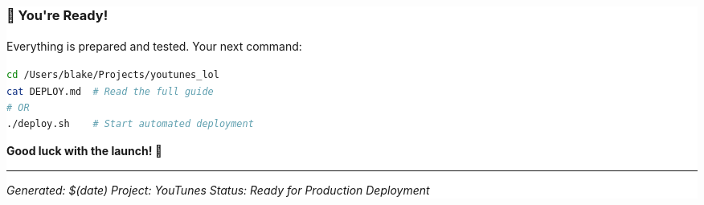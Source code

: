 ### 🎉 You're Ready!

Everything is prepared and tested. Your next command:

```bash
cd /Users/blake/Projects/youtunes_lol
cat DEPLOY.md  # Read the full guide
# OR
./deploy.sh    # Start automated deployment
```

**Good luck with the launch! 🚀**

---

*Generated: $(date)*
*Project: YouTunes*
*Status: Ready for Production Deployment*
